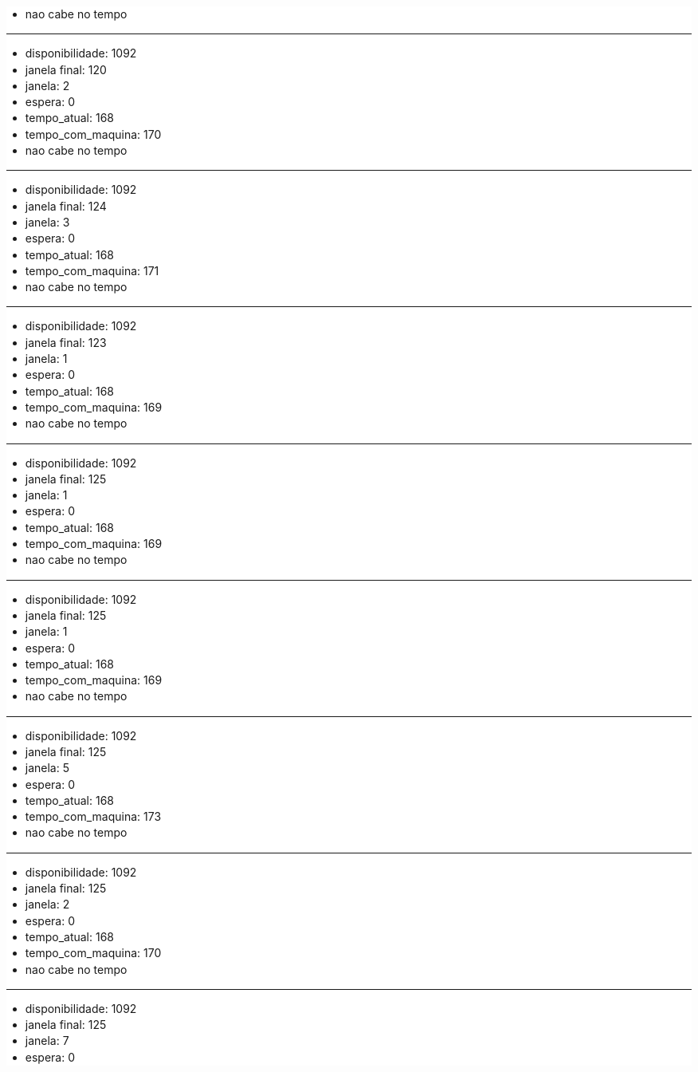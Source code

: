 - nao cabe no tempo
------
- disponibilidade: 1092
- janela final: 120
- janela: 2
- espera: 0
- tempo_atual: 168
- tempo_com_maquina: 170
- nao cabe no tempo
------
- disponibilidade: 1092
- janela final: 124
- janela: 3
- espera: 0
- tempo_atual: 168
- tempo_com_maquina: 171
- nao cabe no tempo
------
- disponibilidade: 1092
- janela final: 123
- janela: 1
- espera: 0
- tempo_atual: 168
- tempo_com_maquina: 169
- nao cabe no tempo
------
- disponibilidade: 1092
- janela final: 125
- janela: 1
- espera: 0
- tempo_atual: 168
- tempo_com_maquina: 169
- nao cabe no tempo
------
- disponibilidade: 1092
- janela final: 125
- janela: 1
- espera: 0
- tempo_atual: 168
- tempo_com_maquina: 169
- nao cabe no tempo
------
- disponibilidade: 1092
- janela final: 125
- janela: 5
- espera: 0
- tempo_atual: 168
- tempo_com_maquina: 173
- nao cabe no tempo
------
- disponibilidade: 1092
- janela final: 125
- janela: 2
- espera: 0
- tempo_atual: 168
- tempo_com_maquina: 170
- nao cabe no tempo
------
- disponibilidade: 1092
- janela final: 125
- janela: 7
- espera: 0